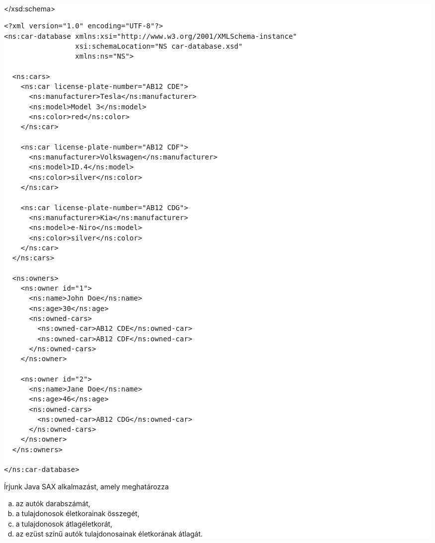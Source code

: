 &lt;/xsd:schema&gt;</pre>

<pre class="prettyprint lang-xml" data-label="car-database.xml">&lt;?xml version=&quot;1.0&quot; encoding=&quot;UTF-8&quot;?&gt;
&lt;ns:car-database xmlns:xsi=&quot;http://www.w3.org/2001/XMLSchema-instance&quot;
                 xsi:schemaLocation=&quot;NS car-database.xsd&quot;
                 xmlns:ns=&quot;NS&quot;&gt;

  &lt;ns:cars&gt;
    &lt;ns:car license-plate-number=&quot;AB12 CDE&quot;&gt;
      &lt;ns:manufacturer&gt;Tesla&lt;/ns:manufacturer&gt;
      &lt;ns:model&gt;Model 3&lt;/ns:model&gt;
      &lt;ns:color&gt;red&lt;/ns:color&gt;
    &lt;/ns:car&gt;

    &lt;ns:car license-plate-number=&quot;AB12 CDF&quot;&gt;
      &lt;ns:manufacturer&gt;Volkswagen&lt;/ns:manufacturer&gt;
      &lt;ns:model&gt;ID.4&lt;/ns:model&gt;
      &lt;ns:color&gt;silver&lt;/ns:color&gt;
    &lt;/ns:car&gt;

    &lt;ns:car license-plate-number=&quot;AB12 CDG&quot;&gt;
      &lt;ns:manufacturer&gt;Kia&lt;/ns:manufacturer&gt;
      &lt;ns:model&gt;e-Niro&lt;/ns:model&gt;
      &lt;ns:color&gt;silver&lt;/ns:color&gt;
    &lt;/ns:car&gt;
  &lt;/ns:cars&gt;

  &lt;ns:owners&gt;
    &lt;ns:owner id=&quot;1&quot;&gt;
      &lt;ns:name&gt;John Doe&lt;/ns:name&gt;
      &lt;ns:age&gt;30&lt;/ns:age&gt;
      &lt;ns:owned-cars&gt;
        &lt;ns:owned-car&gt;AB12 CDE&lt;/ns:owned-car&gt;
        &lt;ns:owned-car&gt;AB12 CDF&lt;/ns:owned-car&gt;
      &lt;/ns:owned-cars&gt;
    &lt;/ns:owner&gt;

    &lt;ns:owner id=&quot;2&quot;&gt;
      &lt;ns:name&gt;Jane Doe&lt;/ns:name&gt;
      &lt;ns:age&gt;46&lt;/ns:age&gt;
      &lt;ns:owned-cars&gt;
        &lt;ns:owned-car&gt;AB12 CDG&lt;/ns:owned-car&gt;
      &lt;/ns:owned-cars&gt;
    &lt;/ns:owner&gt;
  &lt;/ns:owners&gt;

&lt;/ns:car-database&gt;</pre>

Írjunk Java SAX alkalmazást, amely meghatározza

<ol type="a">
  <li>az autók darabszámát,</li>
  <li>a tulajdonosok életkorainak összegét,</li>
  <li>a tulajdonosok átlagéletkorát,</li>
  <li>az ezüst színű autók tulajdonosainak életkorának átlagát.</li>
</ol>
